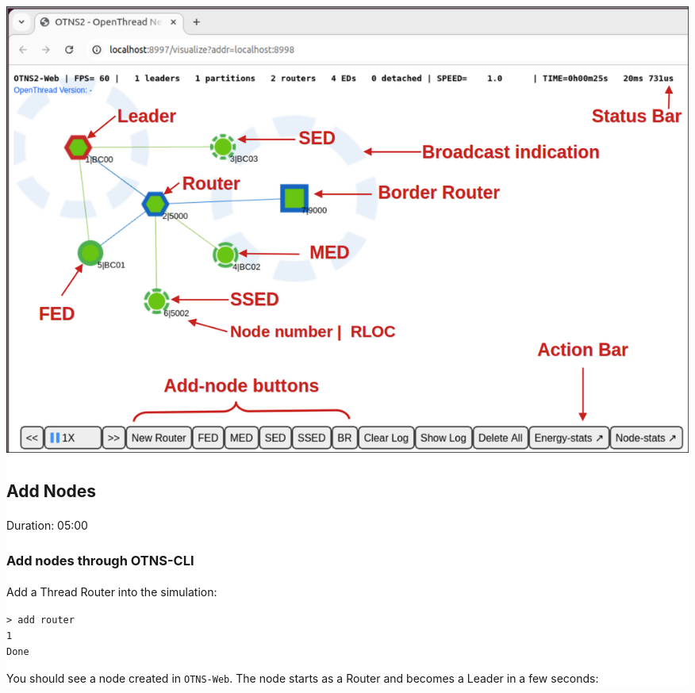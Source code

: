 <img src="img/00b_otns_web_elements.png" alt="OTNS-Web elements explained" />


## Add Nodes
Duration: 05:00


### Add nodes through OTNS-CLI

Add a Thread Router into the simulation:

```console
> add router
1
Done
```

You should see a node created in `OTNS-Web`. The node starts as a Router and
becomes a Leader in a few seconds:
